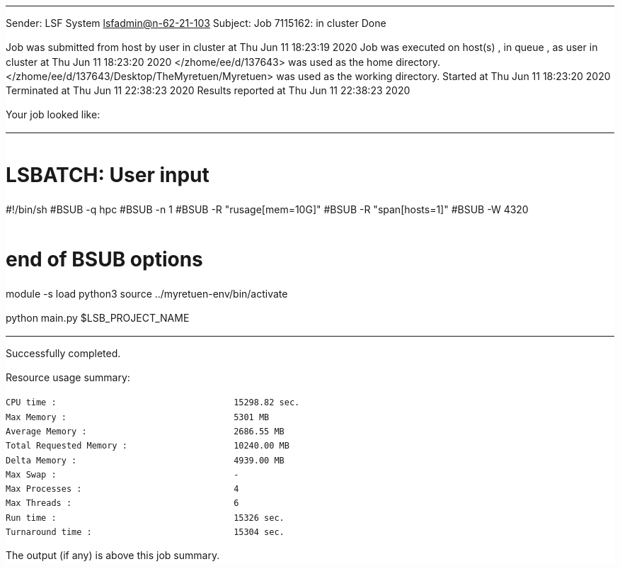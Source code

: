 
------------------------------------------------------------
Sender: LSF System <lsfadmin@n-62-21-103>
Subject: Job 7115162: <CleverRandom0CleverRandomElo-fruit> in cluster <dcc> Done

Job <CleverRandom0CleverRandomElo-fruit> was submitted from host <n-62-27-19> by user <s183905> in cluster <dcc> at Thu Jun 11 18:23:19 2020
Job was executed on host(s) <n-62-21-103>, in queue <hpc>, as user <s183905> in cluster <dcc> at Thu Jun 11 18:23:20 2020
</zhome/ee/d/137643> was used as the home directory.
</zhome/ee/d/137643/Desktop/TheMyretuen/Myretuen> was used as the working directory.
Started at Thu Jun 11 18:23:20 2020
Terminated at Thu Jun 11 22:38:23 2020
Results reported at Thu Jun 11 22:38:23 2020

Your job looked like:

------------------------------------------------------------
# LSBATCH: User input
#!/bin/sh
#BSUB -q hpc
#BSUB -n 1
#BSUB -R "rusage[mem=10G]"
#BSUB -R "span[hosts=1]"
#BSUB -W 4320
# end of BSUB options

module -s load python3
source ../myretuen-env/bin/activate

python main.py $LSB_PROJECT_NAME


------------------------------------------------------------

Successfully completed.

Resource usage summary:

    CPU time :                                   15298.82 sec.
    Max Memory :                                 5301 MB
    Average Memory :                             2686.55 MB
    Total Requested Memory :                     10240.00 MB
    Delta Memory :                               4939.00 MB
    Max Swap :                                   -
    Max Processes :                              4
    Max Threads :                                6
    Run time :                                   15326 sec.
    Turnaround time :                            15304 sec.

The output (if any) is above this job summary.

